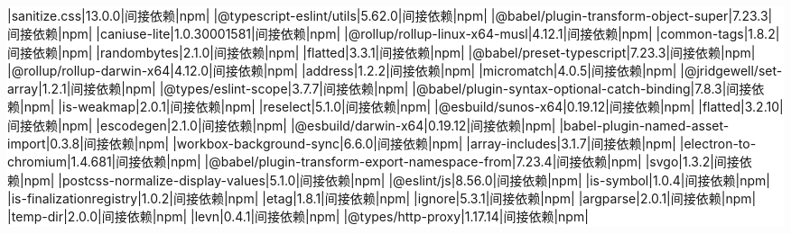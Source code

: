 |sanitize.css|13.0.0|间接依赖|npm|
|@typescript-eslint/utils|5.62.0|间接依赖|npm|
|@babel/plugin-transform-object-super|7.23.3|间接依赖|npm|
|caniuse-lite|1.0.30001581|间接依赖|npm|
|@rollup/rollup-linux-x64-musl|4.12.1|间接依赖|npm|
|common-tags|1.8.2|间接依赖|npm|
|randombytes|2.1.0|间接依赖|npm|
|flatted|3.3.1|间接依赖|npm|
|@babel/preset-typescript|7.23.3|间接依赖|npm|
|@rollup/rollup-darwin-x64|4.12.0|间接依赖|npm|
|address|1.2.2|间接依赖|npm|
|micromatch|4.0.5|间接依赖|npm|
|@jridgewell/set-array|1.2.1|间接依赖|npm|
|@types/eslint-scope|3.7.7|间接依赖|npm|
|@babel/plugin-syntax-optional-catch-binding|7.8.3|间接依赖|npm|
|is-weakmap|2.0.1|间接依赖|npm|
|reselect|5.1.0|间接依赖|npm|
|@esbuild/sunos-x64|0.19.12|间接依赖|npm|
|flatted|3.2.10|间接依赖|npm|
|escodegen|2.1.0|间接依赖|npm|
|@esbuild/darwin-x64|0.19.12|间接依赖|npm|
|babel-plugin-named-asset-import|0.3.8|间接依赖|npm|
|workbox-background-sync|6.6.0|间接依赖|npm|
|array-includes|3.1.7|间接依赖|npm|
|electron-to-chromium|1.4.681|间接依赖|npm|
|@babel/plugin-transform-export-namespace-from|7.23.4|间接依赖|npm|
|svgo|1.3.2|间接依赖|npm|
|postcss-normalize-display-values|5.1.0|间接依赖|npm|
|@eslint/js|8.56.0|间接依赖|npm|
|is-symbol|1.0.4|间接依赖|npm|
|is-finalizationregistry|1.0.2|间接依赖|npm|
|etag|1.8.1|间接依赖|npm|
|ignore|5.3.1|间接依赖|npm|
|argparse|2.0.1|间接依赖|npm|
|temp-dir|2.0.0|间接依赖|npm|
|levn|0.4.1|间接依赖|npm|
|@types/http-proxy|1.17.14|间接依赖|npm|